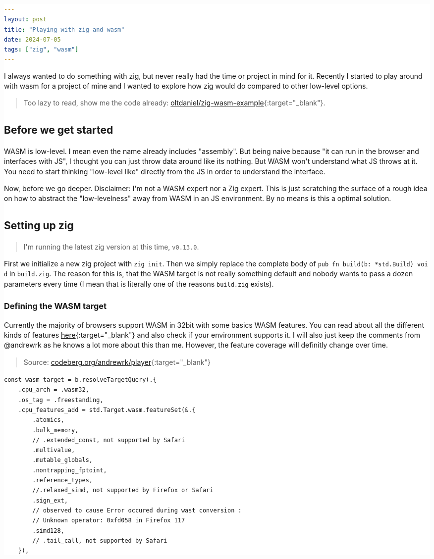 ```yaml
---
layout: post
title: "Playing with zig and wasm"
date: 2024-07-05
tags: ["zig", "wasm"]
---
```


I always wanted to do something with zig, but never really had the time or project in mind for it. Recently I started to play around with wasm for a project of mine and I wanted to explore how zig would do compared to other low-level options.

> Too lazy to read, show me the code already: [oltdaniel/zig-wasm-example](https://github.com/oltdaniel/zig-wasm-example){:target="_blank"}.

## Before we get started

WASM is low-level. I mean even the name already includes "assembly". But being naive because "it can run in the browser and interfaces with JS", I thought you can just throw data around like its nothing. But WASM won't understand what JS throws at it. You need to start thinking "low-level like" directly from the JS in order to understand the interface.

Now, before we go deeper. Disclaimer: I'm not a WASM expert nor a Zig expert. This is just scratching the surface of a rough idea on how to abstract the "low-levelness" away from WASM in an JS environment. By no means is this a optimal solution.

## Setting up zig

> I'm running the latest zig version at this time, `v0.13.0`.

First we initialize a new zig project with `zig init`. Then we simply replace the complete body of `pub fn build(b: *std.Build) void` in `build.zig`. The reason for this is, that the WASM target is not really something default and nobody wants to pass a dozen parameters every time (I mean that is literally one of the reasons `build.zig` exists).

### Defining the WASM target

Currently the majority of browsers support WASM in 32bit with some basics WASM features. You can read about all the different kinds of features [here](https://webassembly.org/features/){:target="_blank"} and also check if your environment supports it. I will also just keep the comments from @andrewrk as he knows a lot more about this than me. However, the feature coverage will definitly change over time.

> Source: [codeberg.org/andrewrk/player](https://codeberg.org/andrewrk/player/src/commit/3e84496958dd75654cec915c4f6feddf30e772b7/build.zig#L7){:target="_blank"}

```zig
const wasm_target = b.resolveTargetQuery(.{
    .cpu_arch = .wasm32,
    .os_tag = .freestanding,
    .cpu_features_add = std.Target.wasm.featureSet(&.{
        .atomics,
        .bulk_memory,
        // .extended_const, not supported by Safari
        .multivalue,
        .mutable_globals,
        .nontrapping_fptoint,
        .reference_types,
        //.relaxed_simd, not supported by Firefox or Safari
        .sign_ext,
        // observed to cause Error occured during wast conversion :
        // Unknown operator: 0xfd058 in Firefox 117
        .simd128,
        // .tail_call, not supported by Safari
    }),
```